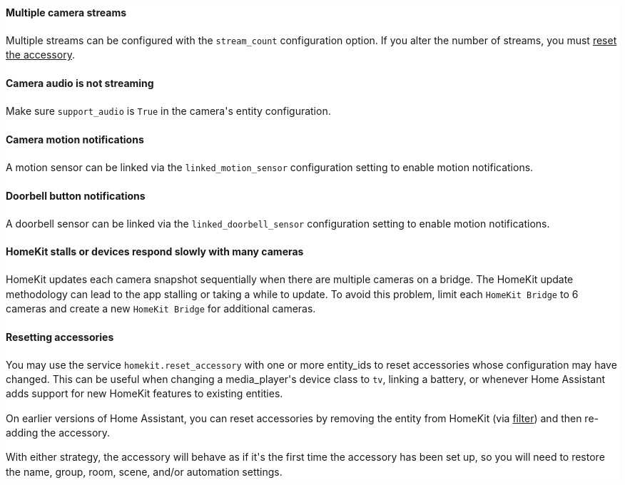 #### Multiple camera streams

Multiple streams can be configured with the `stream_count` configuration option. If you alter the number of streams, you must [reset the accessory](#resetting-accessories).

#### Camera audio is not streaming

Make sure `support_audio` is `True` in the camera's entity configuration.

#### Camera motion notifications

A motion sensor can be linked via the `linked_motion_sensor` configuration setting to enable motion notifications.

#### Doorbell button notifications

A doorbell sensor can be linked via the `linked_doorbell_sensor` configuration setting to enable motion notifications.

#### HomeKit stalls or devices respond slowly with many cameras

HomeKit updates each camera snapshot sequentially when there are multiple cameras on a bridge. The HomeKit update methodology can lead to the app stalling or taking a while to update. To avoid this problem, limit each `HomeKit Bridge` to 6 cameras and create a new `HomeKit Bridge` for additional cameras.

#### Resetting accessories

You may use the service `homekit.reset_accessory` with one or more entity_ids to reset accessories whose configuration may have changed. This can be useful when changing a media_player's device class to `tv`, linking a battery, or whenever Home Assistant adds support for new HomeKit features to existing entities.

On earlier versions of Home Assistant, you can reset accessories by removing the entity from HomeKit (via [filter](#configure-filter)) and then re-adding the accessory.

With either strategy, the accessory will behave as if it's the first time the accessory has been set up, so you will need to restore the name, group, room, scene, and/or automation settings.
